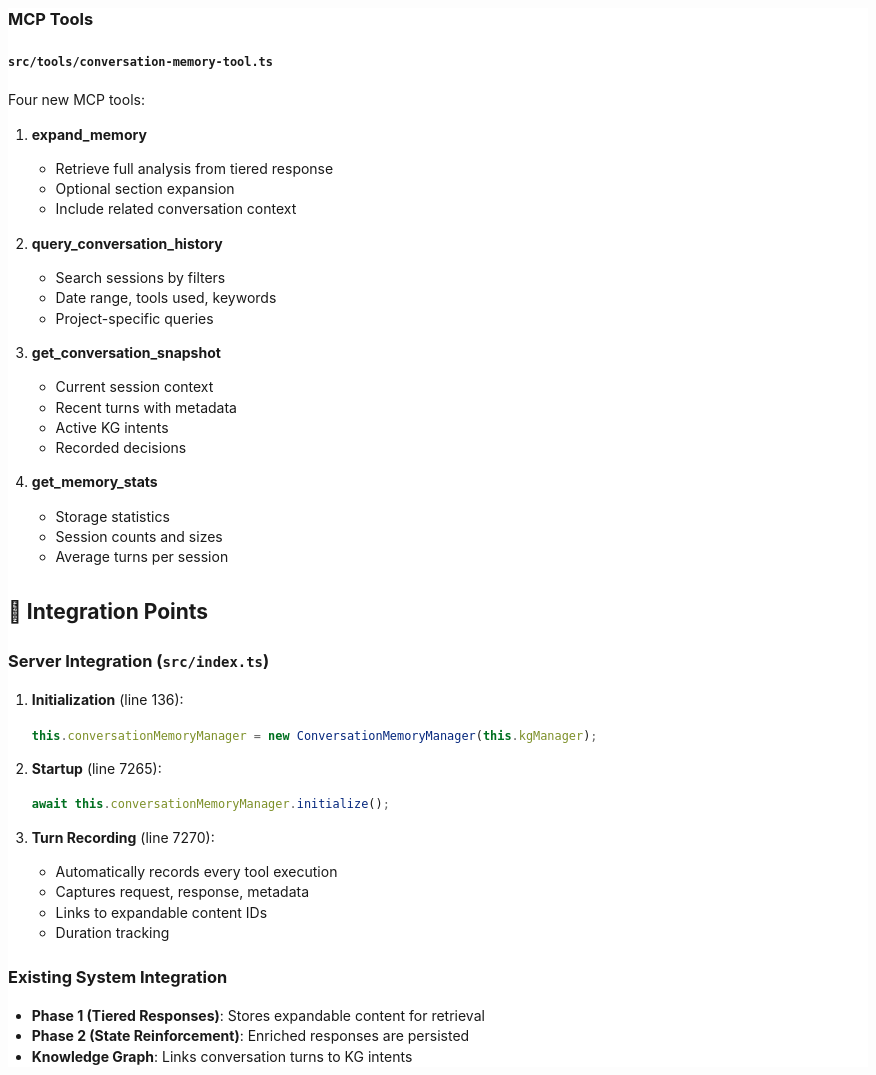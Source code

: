 ### MCP Tools

#### `src/tools/conversation-memory-tool.ts`

Four new MCP tools:

1. **expand_memory**
   - Retrieve full analysis from tiered response
   - Optional section expansion
   - Include related conversation context

2. **query_conversation_history**
   - Search sessions by filters
   - Date range, tools used, keywords
   - Project-specific queries

3. **get_conversation_snapshot**
   - Current session context
   - Recent turns with metadata
   - Active KG intents
   - Recorded decisions

4. **get_memory_stats**
   - Storage statistics
   - Session counts and sizes
   - Average turns per session

## 🔗 Integration Points

### Server Integration (`src/index.ts`)

1. **Initialization** (line 136):

   ```typescript
   this.conversationMemoryManager = new ConversationMemoryManager(this.kgManager);
   ```

2. **Startup** (line 7265):

   ```typescript
   await this.conversationMemoryManager.initialize();
   ```

3. **Turn Recording** (line 7270):
   - Automatically records every tool execution
   - Captures request, response, metadata
   - Links to expandable content IDs
   - Duration tracking

### Existing System Integration

- **Phase 1 (Tiered Responses)**: Stores expandable content for retrieval
- **Phase 2 (State Reinforcement)**: Enriched responses are persisted
- **Knowledge Graph**: Links conversation turns to KG intents
